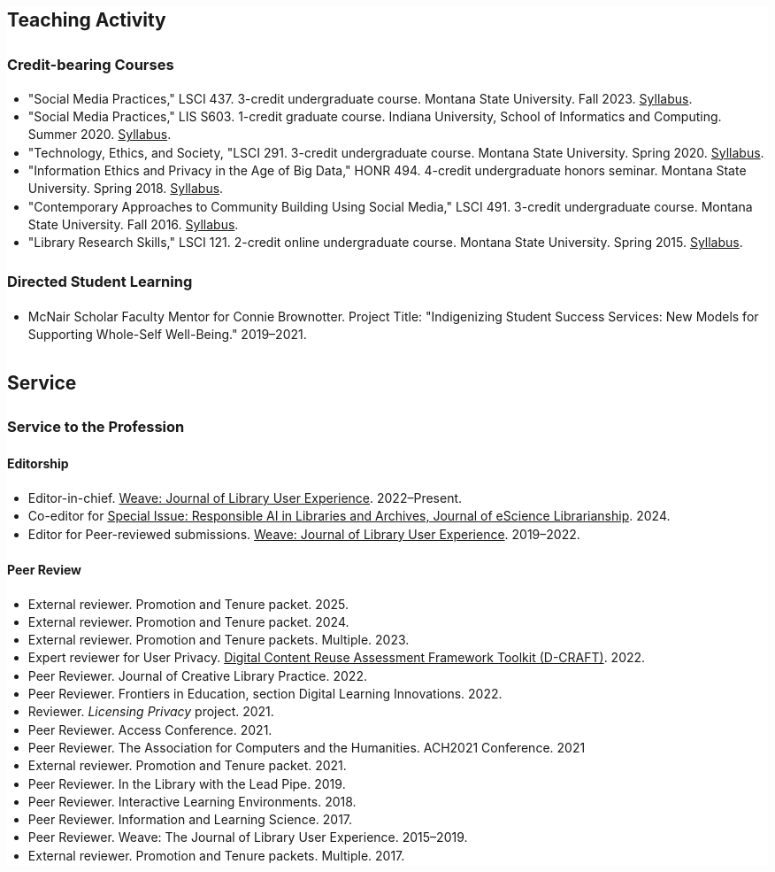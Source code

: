 ## Teaching Activity
### Credit-bearing Courses
<ul>
  <li>"Social Media Practices," LSCI 437. 3-credit undergraduate course. Montana State University. Fall 2023. <a href="/assets/pdf/LSCI-437-Social-Media-Practices-Syllabus-2023.pdf">Syllabus</a>.</li>
  <li>"Social Media Practices," LIS S603. 1-credit graduate course. Indiana University, School of Informatics and Computing. Summer 2020. <a href="/assets/pdf/lis_s_603_summer_2020_syllabus_iu_scott_young.pdf">Syllabus</a>.</li>
  <li>"Technology, Ethics, and Society, "LSCI 291. 3-credit undergraduate course. Montana State University. Spring 2020. <a href="/assets/pdf/technology_ethics_society_montana_state_university_spring_2020.pdf">Syllabus</a>.</li>
  <li>"Information Ethics and Privacy in the Age of Big Data," HONR 494. 4-credit undergraduate honors seminar. Montana State University. Spring 2018. <a href="/assets/pdf/Information-Ethics-and-Privacy-Syllabus.pdf">Syllabus</a>.</li>
  <li>"Contemporary Approaches to Community Building Using Social Media," LSCI 491. 3-credit undergraduate course. Montana State University. Fall 2016. <a href="/assets/pdf/montana-state-university-lsci-491-fall-2016-syllabus.pdf">Syllabus</a>.</li>
  <li>"Library Research Skills," LSCI 121. 2-credit online undergraduate course. Montana State University. Spring 2015. <a href="/assets/pdf/Montana_State-University_LSCI_121_Spring-2015_Syllabus.pdf">Syllabus</a>.</li>
</ul>

### Directed Student Learning
<ul>
  <li>McNair Scholar Faculty Mentor for Connie Brownotter. Project Title: "Indigenizing Student Success Services: New Models for Supporting Whole-Self Well-Being." 2019–2021.</li>
</ul>

## Service

### Service to the Profession

#### Editorship
<ul>
  <li>Editor-in-chief. <a href="https://www.weaveux.org/about.html">Weave: Journal of Library User Experience</a>. 2022–Present.</li>
  <li>Co-editor for <a href="https://publishing.escholarship.umassmed.edu/jeslib/issue/59/info/">Special Issue: Responsible AI in Libraries and Archives, Journal of eScience Librarianship</a>. 2024.</li>
  <li>Editor for Peer-reviewed submissions. <a href="https://www.weaveux.org/about.html">Weave: Journal of Library User Experience</a>. 2019–2022.</li>
</ul>

#### Peer Review
<ul>
  <li>External reviewer. Promotion and Tenure packet. 2025.</li>
  <li>External reviewer. Promotion and Tenure packet. 2024.</li>
  <li>External reviewer. Promotion and Tenure packets. Multiple. 2023.</li>
  <li>Expert reviewer for User Privacy. <a href="https://reuse.diglib.org/project-team/consultants-experts/">Digital Content Reuse Assessment Framework Toolkit (D-CRAFT)</a>. 2022.</li>
  <li>Peer Reviewer. Journal of Creative Library Practice. 2022.</li>
  <li>Peer Reviewer. Frontiers in Education, section Digital Learning Innovations. 2022.</li>
  <li>Reviewer. <em>Licensing Privacy</em> project. 2021. </li>
  <li>Peer Reviewer. Access Conference. 2021.</li>
  <li>Peer Reviewer. The Association for Computers and the Humanities. ACH2021 Conference. 2021</li>
  <li>External reviewer. Promotion and Tenure packet. 2021.</li>
  <li>Peer Reviewer. In the Library with the Lead Pipe. 2019.</li>
  <li>Peer Reviewer. Interactive Learning Environments. 2018.</li>
  <li>Peer Reviewer. Information and Learning Science. 2017.</li>
  <li>Peer Reviewer. Weave: The Journal of Library User Experience. 2015–2019.</li>
  <li>External reviewer. Promotion and Tenure packets. Multiple. 2017.</li>